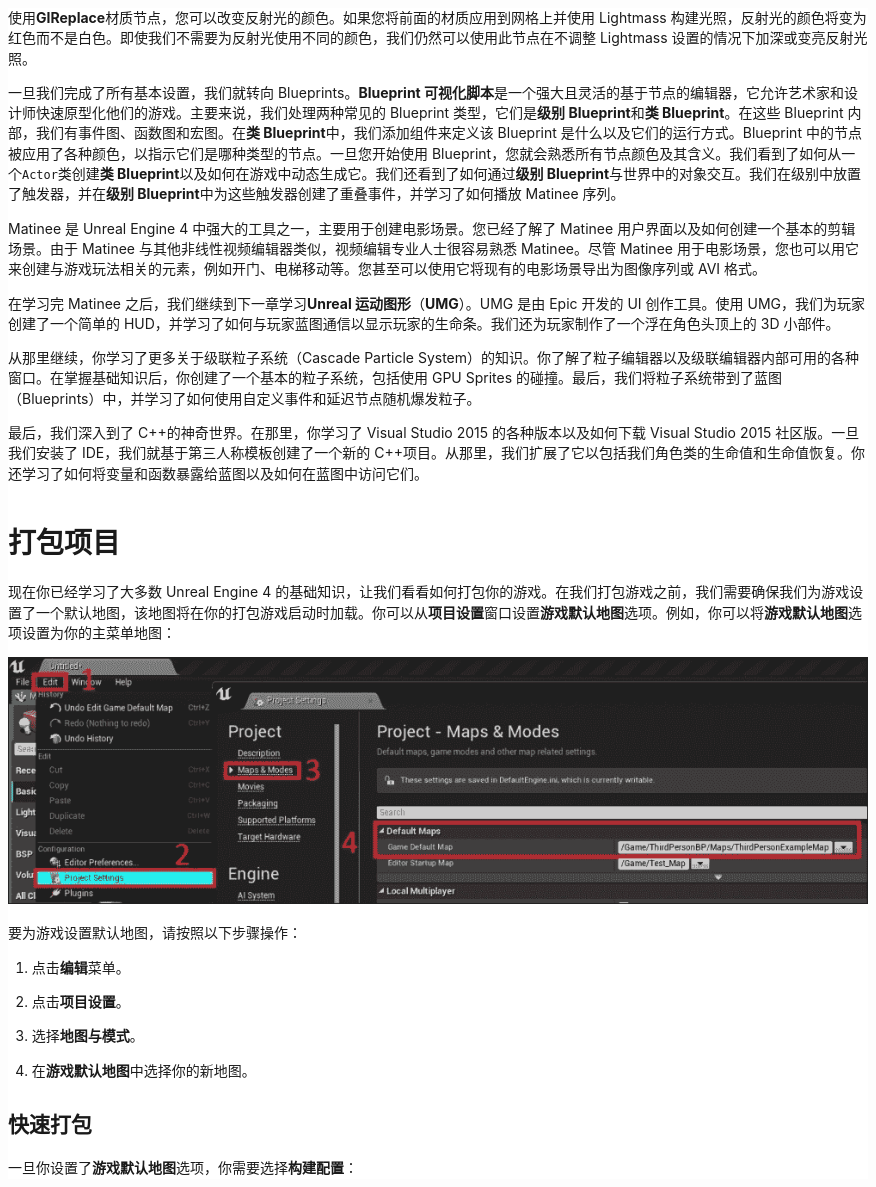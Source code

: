 使用**GIReplace**材质节点，您可以改变反射光的颜色。如果您将前面的材质应用到网格上并使用 Lightmass 构建光照，反射光的颜色将变为红色而不是白色。即使我们不需要为反射光使用不同的颜色，我们仍然可以使用此节点在不调整 Lightmass 设置的情况下加深或变亮反射光照。

一旦我们完成了所有基本设置，我们就转向 Blueprints。**Blueprint 可视化脚本**是一个强大且灵活的基于节点的编辑器，它允许艺术家和设计师快速原型化他们的游戏。主要来说，我们处理两种常见的 Blueprint 类型，它们是**级别 Blueprint**和**类 Blueprint**。在这些 Blueprint 内部，我们有事件图、函数图和宏图。在**类 Blueprint**中，我们添加组件来定义该 Blueprint 是什么以及它们的运行方式。Blueprint 中的节点被应用了各种颜色，以指示它们是哪种类型的节点。一旦您开始使用 Blueprint，您就会熟悉所有节点颜色及其含义。我们看到了如何从一个`Actor`类创建**类 Blueprint**以及如何在游戏中动态生成它。我们还看到了如何通过**级别 Blueprint**与世界中的对象交互。我们在级别中放置了触发器，并在**级别 Blueprint**中为这些触发器创建了重叠事件，并学习了如何播放 Matinee 序列。

Matinee 是 Unreal Engine 4 中强大的工具之一，主要用于创建电影场景。您已经了解了 Matinee 用户界面以及如何创建一个基本的剪辑场景。由于 Matinee 与其他非线性视频编辑器类似，视频编辑专业人士很容易熟悉 Matinee。尽管 Matinee 用于电影场景，您也可以用它来创建与游戏玩法相关的元素，例如开门、电梯移动等。您甚至可以使用它将现有的电影场景导出为图像序列或 AVI 格式。

在学习完 Matinee 之后，我们继续到下一章学习**Unreal 运动图形**（**UMG**）。UMG 是由 Epic 开发的 UI 创作工具。使用 UMG，我们为玩家创建了一个简单的 HUD，并学习了如何与玩家蓝图通信以显示玩家的生命条。我们还为玩家制作了一个浮在角色头顶上的 3D 小部件。

从那里继续，你学习了更多关于级联粒子系统（Cascade Particle System）的知识。你了解了粒子编辑器以及级联编辑器内部可用的各种窗口。在掌握基础知识后，你创建了一个基本的粒子系统，包括使用 GPU Sprites 的碰撞。最后，我们将粒子系统带到了蓝图（Blueprints）中，并学习了如何使用自定义事件和延迟节点随机爆发粒子。

最后，我们深入到了 C++的神奇世界。在那里，你学习了 Visual Studio 2015 的各种版本以及如何下载 Visual Studio 2015 社区版。一旦我们安装了 IDE，我们就基于第三人称模板创建了一个新的 C++项目。从那里，我们扩展了它以包括我们角色类的生命值和生命值恢复。你还学习了如何将变量和函数暴露给蓝图以及如何在蓝图中访问它们。

# 打包项目

现在你已经学习了大多数 Unreal Engine 4 的基础知识，让我们看看如何打包你的游戏。在我们打包游戏之前，我们需要确保我们为游戏设置了一个默认地图，该地图将在你的打包游戏启动时加载。你可以从**项目设置**窗口设置**游戏默认地图**选项。例如，你可以将**游戏默认地图**选项设置为你的主菜单地图：

![打包项目](img/B03950_11_07.jpg)

要为游戏设置默认地图，请按照以下步骤操作：

1.  点击**编辑**菜单。

1.  点击**项目设置**。

1.  选择**地图与模式**。

1.  在**游戏默认地图**中选择你的新地图。

## 快速打包

一旦你设置了**游戏默认地图**选项，你需要选择**构建配置**：

